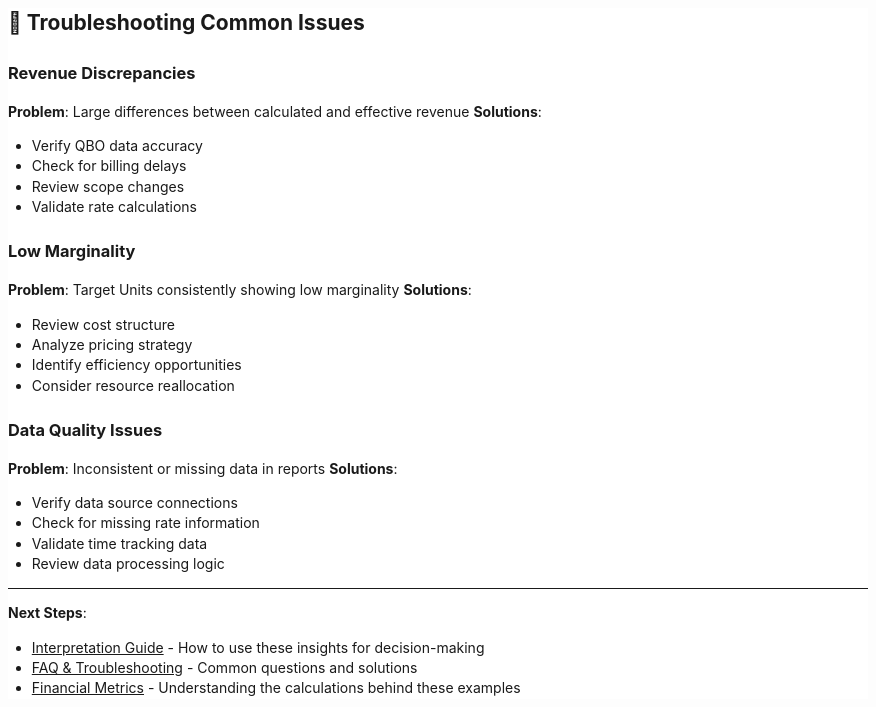 ## 🔧 Troubleshooting Common Issues

### Revenue Discrepancies

**Problem**: Large differences between calculated and effective revenue
**Solutions**:

- Verify QBO data accuracy
- Check for billing delays
- Review scope changes
- Validate rate calculations

### Low Marginality

**Problem**: Target Units consistently showing low marginality
**Solutions**:

- Review cost structure
- Analyze pricing strategy
- Identify efficiency opportunities
- Consider resource reallocation

### Data Quality Issues

**Problem**: Inconsistent or missing data in reports
**Solutions**:

- Verify data source connections
- Check for missing rate information
- Validate time tracking data
- Review data processing logic

---

**Next Steps**:

- [Interpretation Guide](08-interpretation-guide.md) - How to use these insights for decision-making
- [FAQ & Troubleshooting](05-faq-troubleshooting.md) - Common questions and solutions
- [Financial Metrics](02-financial-metrics.md) - Understanding the calculations behind these examples
